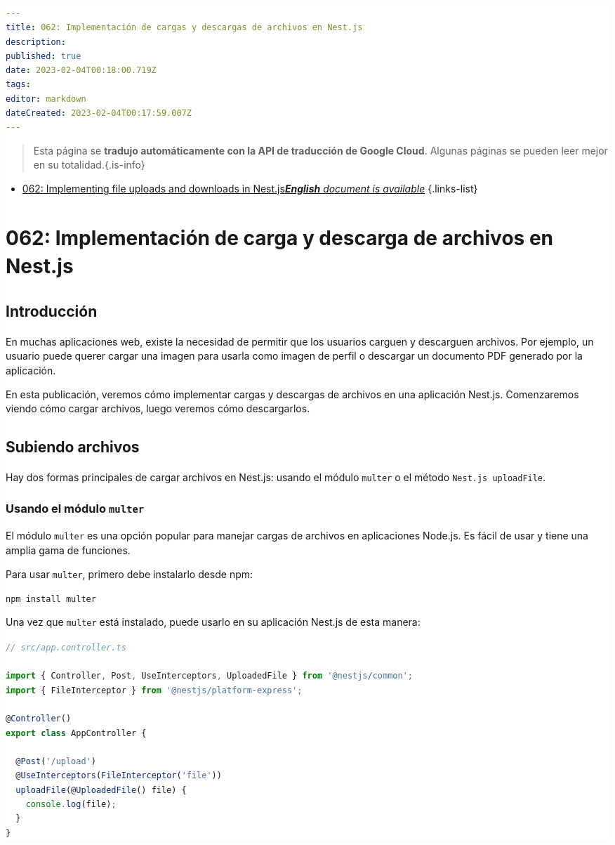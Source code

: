 ```yaml
---
title: 062: Implementación de cargas y descargas de archivos en Nest.js
description: 
published: true
date: 2023-02-04T00:18:00.719Z
tags: 
editor: markdown
dateCreated: 2023-02-04T00:17:59.007Z
---
```


> Esta página se **tradujo automáticamente con la API de traducción de Google Cloud**.
Algunas páginas se pueden leer mejor en su totalidad.{.is-info}



- [062: Implementing file uploads and downloads in Nest.js***English** document is available*](/en/Knowledge-base/Nest-js/Learning/062-implementing-file-uploads-and-downloads-in-nest-js)
{.links-list}


# 062: Implementación de carga y descarga de archivos en Nest.js

## Introducción

En muchas aplicaciones web, existe la necesidad de permitir que los usuarios carguen y descarguen archivos. Por ejemplo, un usuario puede querer cargar una imagen para usarla como imagen de perfil o descargar un documento PDF generado por la aplicación.

En esta publicación, veremos cómo implementar cargas y descargas de archivos en una aplicación Nest.js. Comenzaremos viendo cómo cargar archivos, luego veremos cómo descargarlos.

## Subiendo archivos

Hay dos formas principales de cargar archivos en Nest.js: usando el módulo `multer` o el método `Nest.js uploadFile`.

### Usando el módulo `multer`

El módulo `multer` es una opción popular para manejar cargas de archivos en aplicaciones Node.js. Es fácil de usar y tiene una amplia gama de funciones.

Para usar `multer`, primero debe instalarlo desde npm:

```
npm install multer
```

Una vez que `multer` está instalado, puede usarlo en su aplicación Nest.js de esta manera:

```javascript
// src/app.controller.ts

import { Controller, Post, UseInterceptors, UploadedFile } from '@nestjs/common';
import { FileInterceptor } from '@nestjs/platform-express';

@Controller()
export class AppController {

  @Post('/upload')
  @UseInterceptors(FileInterceptor('file'))
  uploadFile(@UploadedFile() file) {
    console.log(file);
  }
}
```